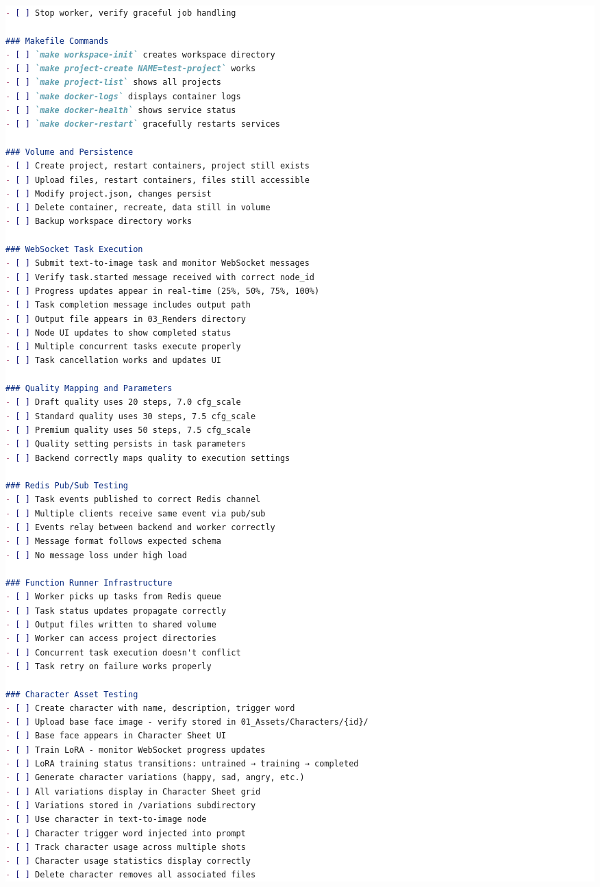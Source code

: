 ```markdown
- [ ] Stop worker, verify graceful job handling

### Makefile Commands
- [ ] `make workspace-init` creates workspace directory
- [ ] `make project-create NAME=test-project` works
- [ ] `make project-list` shows all projects
- [ ] `make docker-logs` displays container logs
- [ ] `make docker-health` shows service status
- [ ] `make docker-restart` gracefully restarts services

### Volume and Persistence
- [ ] Create project, restart containers, project still exists
- [ ] Upload files, restart containers, files still accessible
- [ ] Modify project.json, changes persist
- [ ] Delete container, recreate, data still in volume
- [ ] Backup workspace directory works

### WebSocket Task Execution
- [ ] Submit text-to-image task and monitor WebSocket messages
- [ ] Verify task.started message received with correct node_id
- [ ] Progress updates appear in real-time (25%, 50%, 75%, 100%)
- [ ] Task completion message includes output path
- [ ] Output file appears in 03_Renders directory
- [ ] Node UI updates to show completed status
- [ ] Multiple concurrent tasks execute properly
- [ ] Task cancellation works and updates UI

### Quality Mapping and Parameters
- [ ] Draft quality uses 20 steps, 7.0 cfg_scale
- [ ] Standard quality uses 30 steps, 7.5 cfg_scale  
- [ ] Premium quality uses 50 steps, 7.5 cfg_scale
- [ ] Quality setting persists in task parameters
- [ ] Backend correctly maps quality to execution settings

### Redis Pub/Sub Testing
- [ ] Task events published to correct Redis channel
- [ ] Multiple clients receive same event via pub/sub
- [ ] Events relay between backend and worker correctly
- [ ] Message format follows expected schema
- [ ] No message loss under high load

### Function Runner Infrastructure
- [ ] Worker picks up tasks from Redis queue
- [ ] Task status updates propagate correctly
- [ ] Output files written to shared volume
- [ ] Worker can access project directories
- [ ] Concurrent task execution doesn't conflict
- [ ] Task retry on failure works properly

### Character Asset Testing
- [ ] Create character with name, description, trigger word
- [ ] Upload base face image - verify stored in 01_Assets/Characters/{id}/
- [ ] Base face appears in Character Sheet UI
- [ ] Train LoRA - monitor WebSocket progress updates
- [ ] LoRA training status transitions: untrained → training → completed
- [ ] Generate character variations (happy, sad, angry, etc.)
- [ ] All variations display in Character Sheet grid
- [ ] Variations stored in /variations subdirectory
- [ ] Use character in text-to-image node
- [ ] Character trigger word injected into prompt
- [ ] Track character usage across multiple shots
- [ ] Character usage statistics display correctly
- [ ] Delete character removes all associated files
```